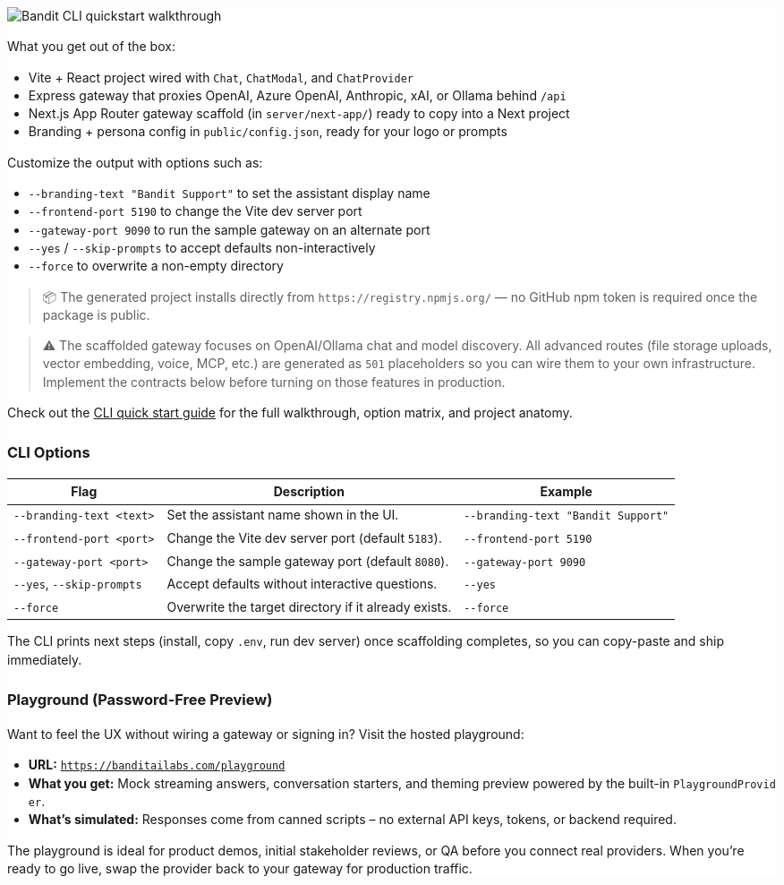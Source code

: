 ![Bandit CLI quickstart walkthrough](https://cdn.burtson.ai/images/cli-quickstart.jpg)

What you get out of the box:

- Vite + React project wired with `Chat`, `ChatModal`, and `ChatProvider`
- Express gateway that proxies OpenAI, Azure OpenAI, Anthropic, xAI, or Ollama behind `/api`
- Next.js App Router gateway scaffold (in `server/next-app/`) ready to copy into a Next project
- Branding + persona config in `public/config.json`, ready for your logo or prompts

Customize the output with options such as:

- `--branding-text "Bandit Support"` to set the assistant display name
- `--frontend-port 5190` to change the Vite dev server port
- `--gateway-port 9090` to run the sample gateway on an alternate port
- `--yes` / `--skip-prompts` to accept defaults non-interactively
- `--force` to overwrite a non-empty directory

> 📦 The generated project installs directly from `https://registry.npmjs.org/` — no GitHub npm token is required once the package is public.

> ⚠️ The scaffolded gateway focuses on OpenAI/Ollama chat and model discovery. All advanced routes (file storage uploads, vector embedding, voice, MCP, etc.) are generated as `501` placeholders so you can wire them to your own infrastructure. Implement the contracts below before turning on those features in production.

Check out the [CLI quick start guide](./docs/05_cli_quickstart.md) for the full walkthrough, option matrix, and project anatomy.

### CLI Options

| Flag | Description | Example |
| --- | --- | --- |
| `--branding-text <text>` | Set the assistant name shown in the UI. | `--branding-text "Bandit Support"` |
| `--frontend-port <port>` | Change the Vite dev server port (default `5183`). | `--frontend-port 5190` |
| `--gateway-port <port>` | Change the sample gateway port (default `8080`). | `--gateway-port 9090` |
| `--yes`, `--skip-prompts` | Accept defaults without interactive questions. | `--yes` |
| `--force` | Overwrite the target directory if it already exists. | `--force` |

The CLI prints next steps (install, copy `.env`, run dev server) once scaffolding completes, so you can copy-paste and ship immediately.

### Playground (Password-Free Preview)

Want to feel the UX without wiring a gateway or signing in? Visit the hosted playground:

- **URL:** [`https://banditailabs.com/playground`](https://banditailabs.com/playground)
- **What you get:** Mock streaming answers, conversation starters, and theming preview powered by the built-in `PlaygroundProvider`.
- **What’s simulated:** Responses come from canned scripts – no external API keys, tokens, or backend required.

The playground is ideal for product demos, initial stakeholder reviews, or QA before you connect real providers. When you’re ready to go live, swap the provider back to your gateway for production traffic.
